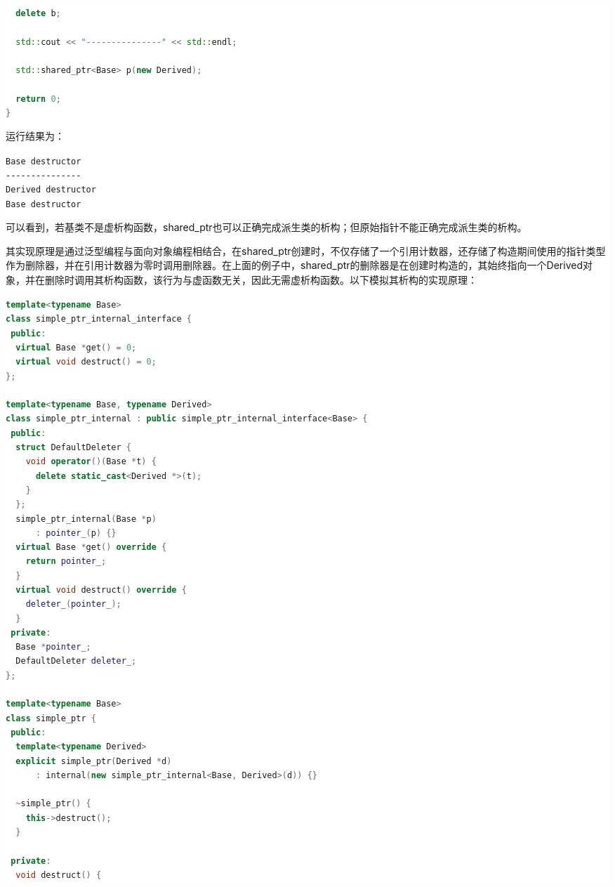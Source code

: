 ```cpp
  delete b;
  
  std::cout << "---------------" << std::endl;

  std::shared_ptr<Base> p(new Derived);

  return 0;
}
```

运行结果为：

```
Base destructor
---------------
Derived destructor
Base destructor
```

可以看到，若基类不是虚析构函数，shared_ptr也可以正确完成派生类的析构；但原始指针不能正确完成派生类的析构。

其实现原理是通过泛型编程与面向对象编程相结合，在shared_ptr创建时，不仅存储了一个引用计数器，还存储了构造期间使用的指针类型作为删除器，并在引用计数器为零时调用删除器。在上面的例子中，shared_ptr的删除器是在创建时构造的，其始终指向一个Derived对象，并在删除时调用其析构函数，该行为与虚函数无关，因此无需虚析构函数。以下模拟其析构的实现原理：

```cpp
template<typename Base>
class simple_ptr_internal_interface {
 public:
  virtual Base *get() = 0;
  virtual void destruct() = 0;
};

template<typename Base, typename Derived>
class simple_ptr_internal : public simple_ptr_internal_interface<Base> {
 public:
  struct DefaultDeleter {
	void operator()(Base *t) {
	  delete static_cast<Derived *>(t);
	}
  };
  simple_ptr_internal(Base *p)
	  : pointer_(p) {}
  virtual Base *get() override {
	return pointer_;
  }
  virtual void destruct() override {
	deleter_(pointer_);
  }
 private:
  Base *pointer_;
  DefaultDeleter deleter_;
};

template<typename Base>
class simple_ptr {
 public:
  template<typename Derived>
  explicit simple_ptr(Derived *d)
	  : internal(new simple_ptr_internal<Base, Derived>(d)) {}

  ~simple_ptr() {
	this->destruct();
  }

 private:
  void destruct() {
```